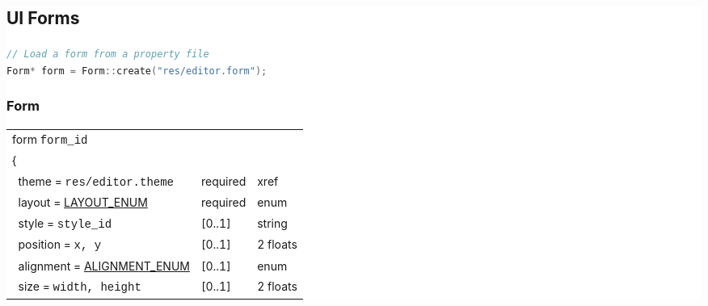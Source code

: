 </table>

## <a name="UI_Forms"></a>UI Forms

```c++
// Load a form from a property file
Form* form = Form::create("res/editor.form");
```

### <a name="Form"></a>Form

<table>
 <tr>
  <td>form <span class=Non-literal><span style='font-family:"Courier New"'>form_id</span></span></td>
  <td>&nbsp;</td>
  <td>&nbsp;</td>
 </tr>
 <tr>
  <td>{</td>
  <td>&nbsp;</td>
  <td>&nbsp;</td>
 </tr>
 <tr>
  <td>  theme = <span class=Non-literal><span style='font-family:
  "Courier New"'>res/editor.theme</span></span></td>
  <td>required</td>
  <td>xref</td>
 </tr>
 <tr>
  <td>  layout = <a href="#LAYOUT_ENUM">LAYOUT_ENUM</a></td>
  <td>required</td>
  <td>enum</td>
 </tr>
 <tr>
  <td>  style = <span class=Non-literal><span style='font-family:
  "Courier New"'>style_id</span></span></td>
  <td>[0..1]</td>
  <td>string</td>
 </tr>
 <tr>
  <td>  position = <span class=Non-literal><span style='font-family:
  "Courier New"'>x, y</span></span></td>
  <td>[0..1]</td>
  <td>2 floats</td>
 </tr>
 <tr>
  <td>  alignment = <a href="#ALIGNMENT_ENUM">ALIGNMENT_ENUM</a></td>
  <td>[0..1]</td>
  <td>enum</td>
 </tr>
 <tr>
  <td>  size = <span class=Non-literal><span style='font-family:"Courier New"'>width,
  height</span></span></td>
  <td>[0..1]</td>
  <td>2 floats</td>
 </tr>
 <tr>
